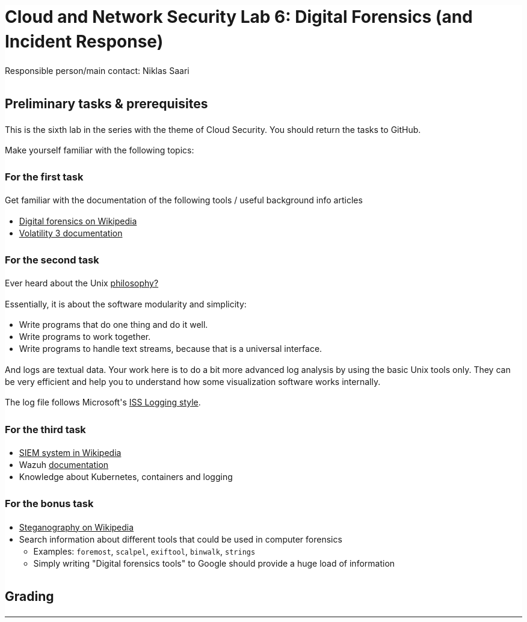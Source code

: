 Cloud and Network Security Lab 6: Digital Forensics (and Incident Response)
====

Responsible person/main contact: Niklas Saari


## Preliminary tasks & prerequisites

This is the sixth lab in the series with the theme of Cloud Security.
You should return the tasks to GitHub.

Make yourself familiar with the following topics:

### For the first task

Get familiar with the documentation of the following tools / useful background info articles

* [Digital forensics on Wikipedia](https://en.wikipedia.org/wiki/Digital_forensics)
* [Volatility 3 documentation](https://volatility3.readthedocs.io/en/latest/)

### For the second task

Ever heard about the Unix [philosophy?](https://en.wikipedia.org/wiki/Unix_philosophy)

Essentially, it is about the software modularity and simplicity:
 * Write programs that do one thing and do it well.
 * Write programs to work together.
 * Write programs to handle text streams, because that is a universal interface.

And logs are textual data.
Your work here is to do a bit more advanced log analysis by using the basic Unix tools only.
They can be very efficient and help you to understand how some visualization software works internally.

The log file follows Microsoft's [ISS Logging style](https://learn.microsoft.com/en-us/previous-versions/iis/6.0-sdk/ms525410(v=vs.90)).

### For the third task

* [SIEM system in Wikipedia](https://en.wikipedia.org/wiki/Security_information_and_event_management)
* Wazuh [documentation](https://documentation.wazuh.com/current/index.html)
* Knowledge about Kubernetes, containers and logging

### For the bonus task

* [Steganography on Wikipedia](https://en.wikipedia.org/wiki/Steganography)
* Search information about different tools that could be used in computer forensics
  * Examples: `foremost`, `scalpel`, `exiftool`, `binwalk`, `strings`
  * Simply writing "Digital forensics tools" to Google should provide a huge load of information


## Grading



---